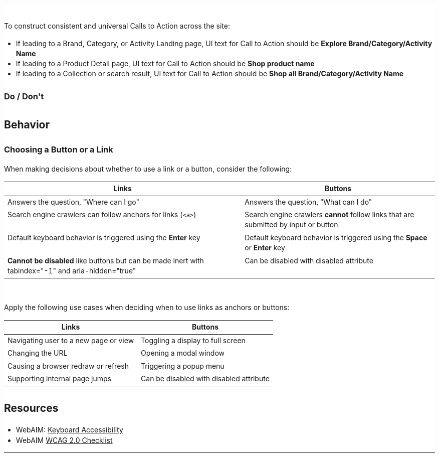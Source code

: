   <br />

To construct consistent and universal Calls to Action across the site:

- If leading to a Brand, Category, or Activity Landing page, UI text for Call to Action should be **Explore Brand/Category/Activity Name**
- If leading to a Product Detail page, UI text for Call to Action should be **Shop product name**
- If leading to a Collection or search result, UI text for Call to Action should be **Shop all Brand/Category/Activity Name**

### Do / Don't

  <do-dont :examples="$page.frontmatter.label" />

  <do-dont :examples="$page.frontmatter.case" />

  <do-dont :examples="$page.frontmatter.noun" />

## Behavior

### Choosing a Button or a Link

When making decisions about whether to use a link or a button, consider the following:

| **Links**                                                                                           | **Buttons**                                                                          |
| --------------------------------------------------------------------------------------------------- | ------------------------------------------------------------------------------------ |
| Answers the question, "Where can I go"                                                              | Answers the question, "What can I do"                                                |
| Search engine crawlers can follow anchors for links (`<a>`)                                 | Search engine crawlers **cannot** follow links that are submitted by input or button |
| Default keyboard behavior is triggered using the **Enter** key                                      | Default keyboard behavior is triggered using the **Space** or **Enter** key          |
| **Cannot be disabled** like buttons but can be made inert with tabindex="-1" and aria-hidden="true" | Can be disabled with disabled attribute                                              |

<br />

Apply the following use cases when deciding when to use links as anchors or buttons:

| **Links**                                                                                           | **Buttons**                                                                          |
| --------------------------------------------------------------------------------------------------- | ------------------------------------------------------------------------------------ |
| Navigating user to a new page or view                                                               | Toggling a display to full screen                                                    |
| Changing the URL                                                                                    | Opening a modal window                                                               |
| Causing a browser redraw or refresh                                                                    | Triggering a popup menu                                                              |
| Supporting internal page jumps                                                                      | Can be disabled with disabled attribute                                              |


## Resources

  - WebAIM: [Keyboard Accessibility](https://webaim.org/techniques/keyboard/)
  - WebAIM [WCAG 2.0 Checklist](https://webaim.org/standards/wcag/checklist)

<hr>
